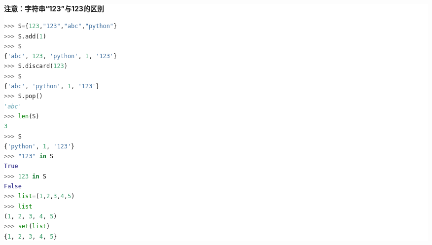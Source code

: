 **注意：字符串“123”与123的区别**

```python
>>> S={123,"123","abc","python"}
>>> S.add(1)
>>> S
{'abc', 123, 'python', 1, '123'}
>>> S.discard(123)
>>> S
{'abc', 'python', 1, '123'}
>>> S.pop()
'abc'
>>> len(S)
3
>>> S
{'python', 1, '123'}
>>> "123" in S
True
>>> 123 in S
False
>>> list=(1,2,3,4,5)
>>> list
(1, 2, 3, 4, 5)
>>> set(list)
{1, 2, 3, 4, 5}
```

